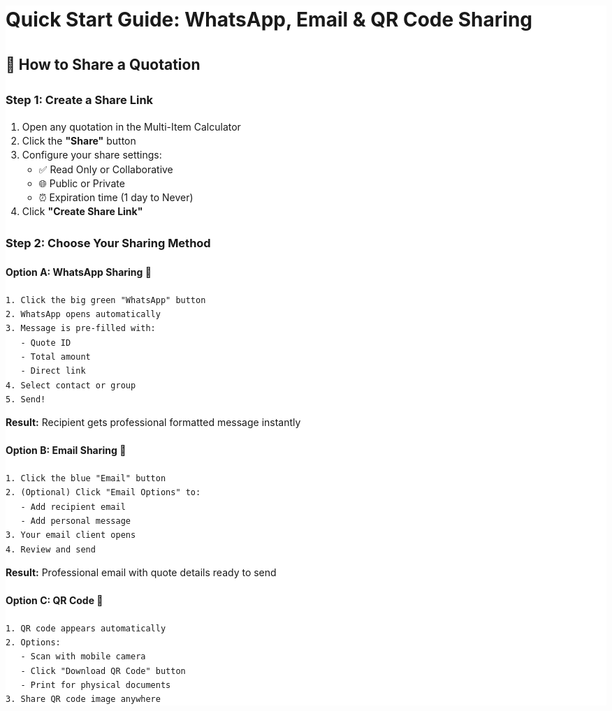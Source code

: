 # Quick Start Guide: WhatsApp, Email & QR Code Sharing

## 🚀 How to Share a Quotation

### Step 1: Create a Share Link
1. Open any quotation in the Multi-Item Calculator
2. Click the **"Share"** button
3. Configure your share settings:
   - ✅ Read Only or Collaborative
   - 🌐 Public or Private
   - ⏰ Expiration time (1 day to Never)
4. Click **"Create Share Link"**

### Step 2: Choose Your Sharing Method

#### Option A: WhatsApp Sharing 💚
```
1. Click the big green "WhatsApp" button
2. WhatsApp opens automatically
3. Message is pre-filled with:
   - Quote ID
   - Total amount
   - Direct link
4. Select contact or group
5. Send!
```

**Result:** Recipient gets professional formatted message instantly

#### Option B: Email Sharing 📧
```
1. Click the blue "Email" button
2. (Optional) Click "Email Options" to:
   - Add recipient email
   - Add personal message
3. Your email client opens
4. Review and send
```

**Result:** Professional email with quote details ready to send

#### Option C: QR Code 📱
```
1. QR code appears automatically
2. Options:
   - Scan with mobile camera
   - Click "Download QR Code" button
   - Print for physical documents
3. Share QR code image anywhere
```
